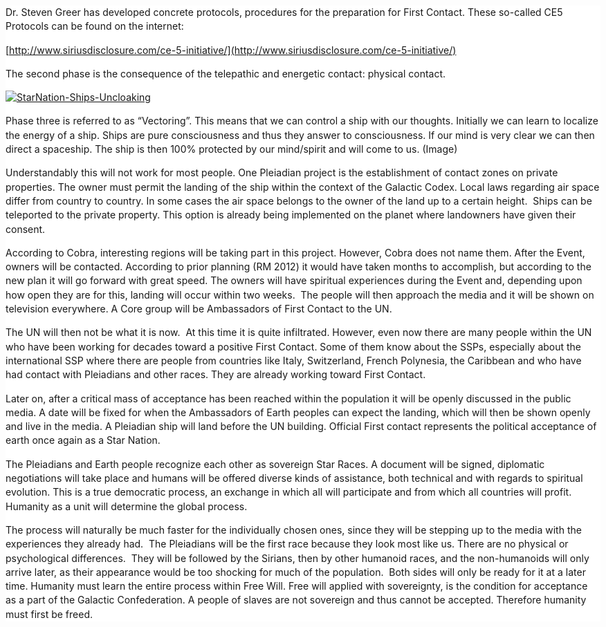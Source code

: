 Dr. Steven Greer has developed concrete protocols, procedures for the preparation for First Contact. These so-called CE5 Protocols can be found on the internet:

[http://www.siriusdisclosure.com/ce-5-initiative/](http://www.siriusdisclosure.com/ce-5-initiative/)

The second phase is the consequence of the telepathic and energetic contact: physical contact.

[![StarNation-Ships-Uncloaking](http://cdn1.theeventchronicle.com/wp-content/uploads/2016/06/StarNation-Ships-Uncloaking.jpg)](http://cdn1.theeventchronicle.com/wp-content/uploads/2016/06/StarNation-Ships-Uncloaking.jpg)

Phase three is referred to as “Vectoring”. This means that we can control a ship with our thoughts. Initially we can learn to localize the energy of a ship. Ships are pure consciousness and thus they answer to consciousness. If our mind is very clear we can then direct a spaceship. The ship is then 100% protected by our mind/spirit and will come to us. (Image)

Understandably this will not work for most people. One Pleiadian project is the establishment of contact zones on private properties. The owner must permit the landing of the ship within the context of the Galactic Codex. Local laws regarding air space differ from country to country. In some cases the air space belongs to the owner of the land up to a certain height.  Ships can be teleported to the private property. This option is already being implemented on the planet where landowners have given their consent.

According to Cobra, interesting regions will be taking part in this project. However, Cobra does not name them. After the Event, owners will be contacted. According to prior planning (RM 2012) it would have taken months to accomplish, but according to the new plan it will go forward with great speed. The owners will have spiritual experiences during the Event and, depending upon how open they are for this, landing will occur within two weeks.  The people will then approach the media and it will be shown on television everywhere. A Core group will be Ambassadors of First Contact to the UN.

The UN will then not be what it is now.  At this time it is quite infiltrated. However, even now there are many people within the UN who have been working for decades toward a positive First Contact. Some of them know about the SSPs, especially about the international SSP where there are people from countries like Italy, Switzerland, French Polynesia, the Caribbean and who have had contact with Pleiadians and other races. They are already working toward First Contact.

Later on, after a critical mass of acceptance has been reached within the population it will be openly discussed in the public media. A date will be fixed for when the Ambassadors of Earth peoples can expect the landing, which will then be shown openly and live in the media. A Pleiadian ship will land before the UN building. Official First contact represents the political acceptance of earth once again as a Star Nation.

The Pleiadians and Earth people recognize each other as sovereign Star Races. A document will be signed, diplomatic negotiations will take place and humans will be offered diverse kinds of assistance, both technical and with regards to spiritual evolution. This is a true democratic process, an exchange in which all will participate and from which all countries will profit. Humanity as a unit will determine the global process.

The process will naturally be much faster for the individually chosen ones, since they will be stepping up to the media with the experiences they already had.  The Pleiadians will be the first race because they look most like us. There are no physical or psychological differences.  They will be followed by the Sirians, then by other humanoid races, and the non-humanoids will only arrive later, as their appearance would be too shocking for much of the population.  Both sides will only be ready for it at a later time. Humanity must learn the entire process within Free Will. Free will applied with sovereignty, is the condition for acceptance as a part of the Galactic Confederation. A people of slaves are not sovereign and thus cannot be accepted. Therefore humanity must first be freed.
